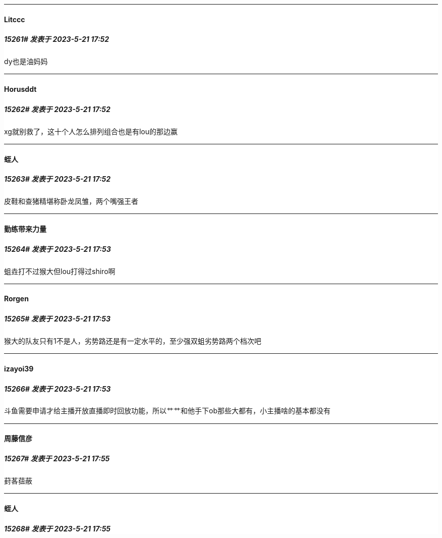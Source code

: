 *****

####  Litccc  
##### 15261#       发表于 2023-5-21 17:52

dy也是油妈妈

*****

####  Horusddt  
##### 15262#       发表于 2023-5-21 17:52

xg就别救了，这十个人怎么排列组合也是有lou的那边赢

*****

####  蛭人  
##### 15263#       发表于 2023-5-21 17:52

皮鞋和查猪精堪称卧龙凤雏，两个嘴强王者


*****

####  勤练带来力量  
##### 15264#       发表于 2023-5-21 17:53

蛆垚打不过猴大但lou打得过shiro啊

*****

####  Rorgen  
##### 15265#       发表于 2023-5-21 17:53

猴大的队友只有1不是人，劣势路还是有一定水平的，至少强双蛆劣势路两个档次吧

*****

####  izayoi39  
##### 15266#       发表于 2023-5-21 17:53

斗鱼需要申请才给主播开放直播即时回放功能，所以艹艹和他手下ob那些大都有，小主播啥的基本都没有

*****

####  周藤信彦  
##### 15267#       发表于 2023-5-21 17:55

葑茖莥蔽

*****

####  蛭人  
##### 15268#       发表于 2023-5-21 17:55
